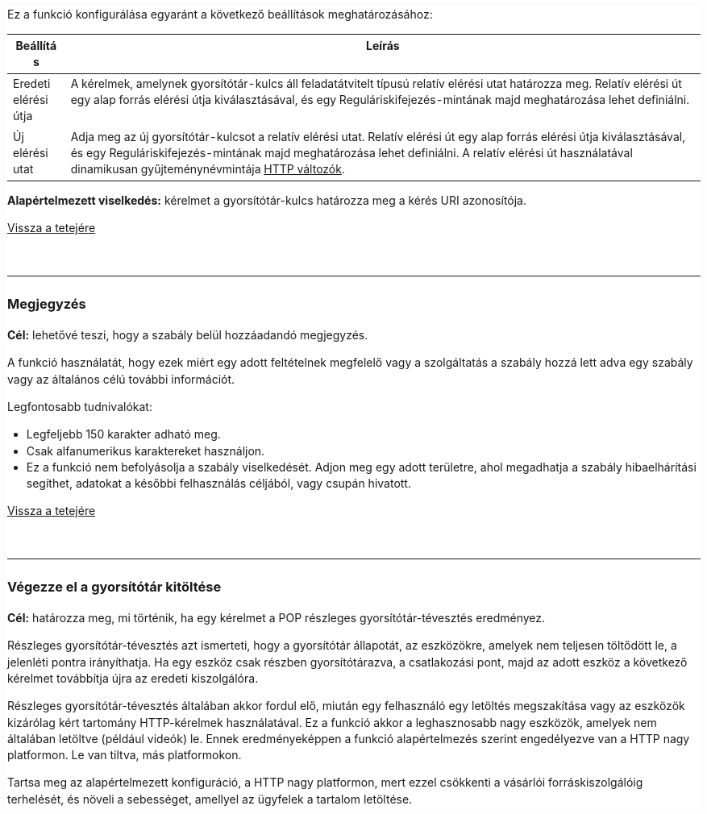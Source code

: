 Ez a funkció konfigurálása egyaránt a következő beállítások meghatározásához:

Beállítás|Leírás
--|--
Eredeti elérési útja| A kérelmek, amelynek gyorsítótár-kulcs áll feladatátvitelt típusú relatív elérési utat határozza meg. Relatív elérési út egy alap forrás elérési útja kiválasztásával, és egy Reguláriskifejezés-mintának majd meghatározása lehet definiálni.
Új elérési utat|Adja meg az új gyorsítótár-kulcsot a relatív elérési utat. Relatív elérési út egy alap forrás elérési útja kiválasztásával, és egy Reguláriskifejezés-mintának majd meghatározása lehet definiálni. A relatív elérési út használatával dinamikusan gyűjteménynévmintája [HTTP változók](cdn-http-variables.md).
**Alapértelmezett viselkedés:** kérelmet a gyorsítótár-kulcs határozza meg a kérés URI azonosítója.

[Vissza a tetejére](#azure-cdn-rules-engine-features)

</br>

---
### <a name="comment"></a>Megjegyzés
**Cél:** lehetővé teszi, hogy a szabály belül hozzáadandó megjegyzés.

A funkció használatát, hogy ezek miért egy adott feltételnek megfelelő vagy a szolgáltatás a szabály hozzá lett adva egy szabály vagy az általános célú további információt.

Legfontosabb tudnivalókat:

- Legfeljebb 150 karakter adható meg.
- Csak alfanumerikus karaktereket használjon.
- Ez a funkció nem befolyásolja a szabály viselkedését. Adjon meg egy adott területre, ahol megadhatja a szabály hibaelhárítási segíthet, adatokat a későbbi felhasználás céljából, vagy csupán hivatott.

[Vissza a tetejére](#azure-cdn-rules-engine-features)

</br>

---
### <a name="complete-cache-fill"></a>Végezze el a gyorsítótár kitöltése
**Cél:** határozza meg, mi történik, ha egy kérelmet a POP részleges gyorsítótár-tévesztés eredményez.

Részleges gyorsítótár-tévesztés azt ismerteti, hogy a gyorsítótár állapotát, az eszközökre, amelyek nem teljesen töltődött le, a jelenléti pontra irányíthatja. Ha egy eszköz csak részben gyorsítótárazva, a csatlakozási pont, majd az adott eszköz a következő kérelmet továbbítja újra az eredeti kiszolgálóra.

Részleges gyorsítótár-tévesztés általában akkor fordul elő, miután egy felhasználó egy letöltés megszakítása vagy az eszközök kizárólag kért tartomány HTTP-kérelmek használatával. Ez a funkció akkor a leghasznosabb nagy eszközök, amelyek nem általában letöltve (például videók) le. Ennek eredményeképpen a funkció alapértelmezés szerint engedélyezve van a HTTP nagy platformon. Le van tiltva, más platformokon.

Tartsa meg az alapértelmezett konfiguráció, a HTTP nagy platformon, mert ezzel csökkenti a vásárlói forráskiszolgálóig terhelését, és növeli a sebességet, amellyel az ügyfelek a tartalom letöltése.
